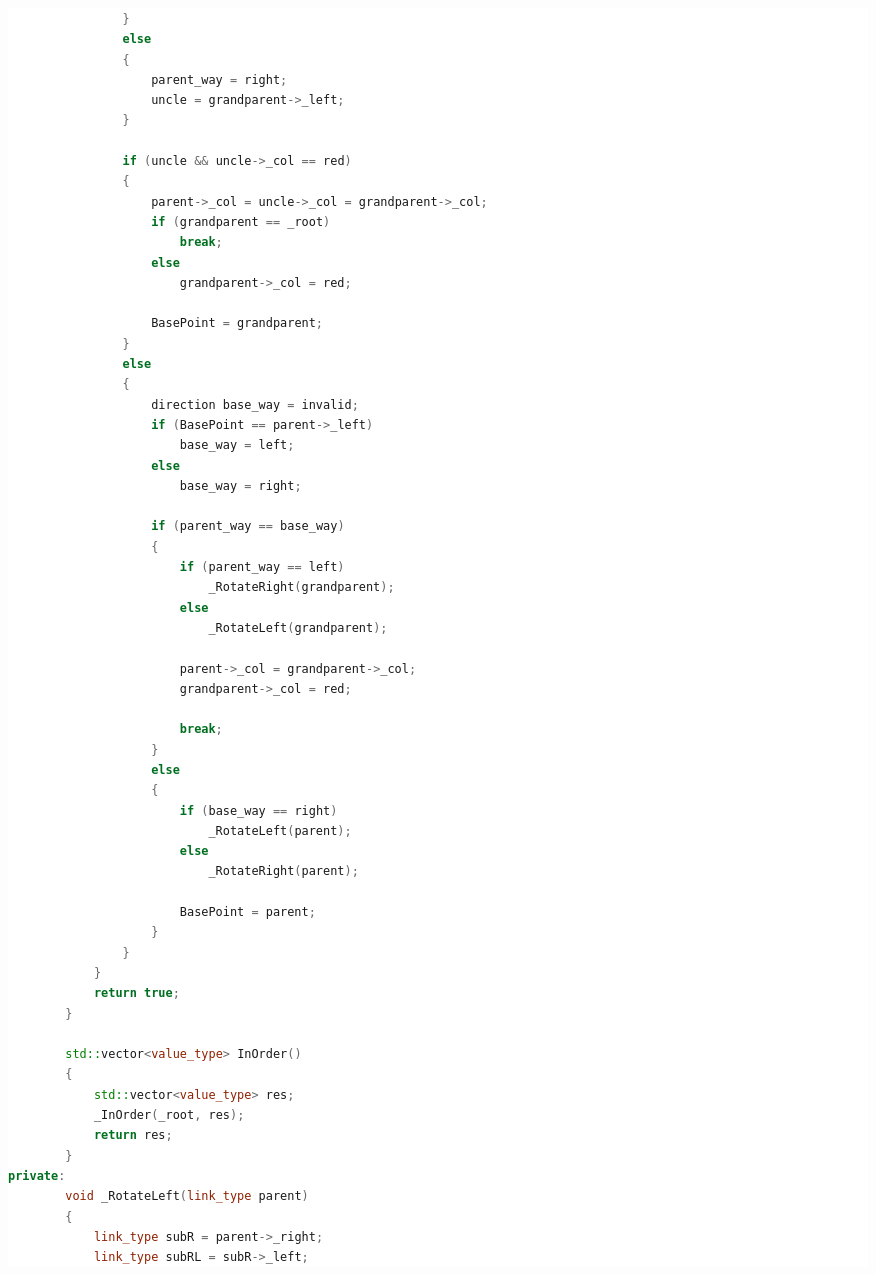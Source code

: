 ```cpp
				}
				else
				{
					parent_way = right;
					uncle = grandparent->_left;
				}

				if (uncle && uncle->_col == red)  
				{
					parent->_col = uncle->_col = grandparent->_col; 
					if (grandparent == _root)
						break;                      
					else
						grandparent->_col = red;	

					BasePoint = grandparent;
				}
				else
				{
					direction base_way = invalid;
					if (BasePoint == parent->_left)
						base_way = left;
					else
						base_way = right;

					if (parent_way == base_way)
					{
						if (parent_way == left)
							_RotateRight(grandparent);
						else
							_RotateLeft(grandparent);

						parent->_col = grandparent->_col;  
						grandparent->_col = red;           

						break;
					}
					else
					{
						if (base_way == right)
							_RotateLeft(parent);
						else
							_RotateRight(parent);

						BasePoint = parent;  
					}
				}
			}
			return true;
		}

		std::vector<value_type> InOrder()
		{
			std::vector<value_type> res;
			_InOrder(_root, res);
			return res;
		}
private:
		void _RotateLeft(link_type parent)  
		{
			link_type subR = parent->_right;   
			link_type subRL = subR->_left;     

```